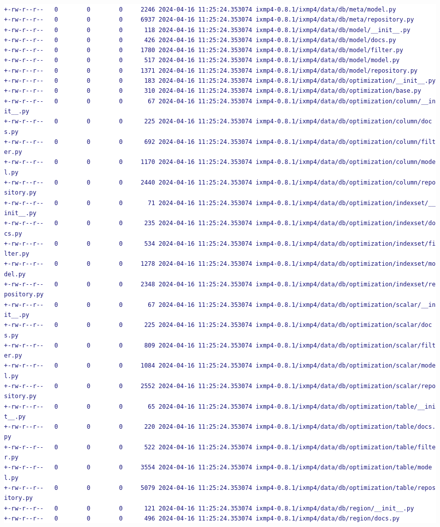 ```diff
+-rw-r--r--   0        0        0     2246 2024-04-16 11:25:24.353074 ixmp4-0.8.1/ixmp4/data/db/meta/model.py
+-rw-r--r--   0        0        0     6937 2024-04-16 11:25:24.353074 ixmp4-0.8.1/ixmp4/data/db/meta/repository.py
+-rw-r--r--   0        0        0      118 2024-04-16 11:25:24.353074 ixmp4-0.8.1/ixmp4/data/db/model/__init__.py
+-rw-r--r--   0        0        0      426 2024-04-16 11:25:24.353074 ixmp4-0.8.1/ixmp4/data/db/model/docs.py
+-rw-r--r--   0        0        0     1780 2024-04-16 11:25:24.353074 ixmp4-0.8.1/ixmp4/data/db/model/filter.py
+-rw-r--r--   0        0        0      517 2024-04-16 11:25:24.353074 ixmp4-0.8.1/ixmp4/data/db/model/model.py
+-rw-r--r--   0        0        0     1371 2024-04-16 11:25:24.353074 ixmp4-0.8.1/ixmp4/data/db/model/repository.py
+-rw-r--r--   0        0        0      183 2024-04-16 11:25:24.353074 ixmp4-0.8.1/ixmp4/data/db/optimization/__init__.py
+-rw-r--r--   0        0        0      310 2024-04-16 11:25:24.353074 ixmp4-0.8.1/ixmp4/data/db/optimization/base.py
+-rw-r--r--   0        0        0       67 2024-04-16 11:25:24.353074 ixmp4-0.8.1/ixmp4/data/db/optimization/column/__init__.py
+-rw-r--r--   0        0        0      225 2024-04-16 11:25:24.353074 ixmp4-0.8.1/ixmp4/data/db/optimization/column/docs.py
+-rw-r--r--   0        0        0      692 2024-04-16 11:25:24.353074 ixmp4-0.8.1/ixmp4/data/db/optimization/column/filter.py
+-rw-r--r--   0        0        0     1170 2024-04-16 11:25:24.353074 ixmp4-0.8.1/ixmp4/data/db/optimization/column/model.py
+-rw-r--r--   0        0        0     2440 2024-04-16 11:25:24.353074 ixmp4-0.8.1/ixmp4/data/db/optimization/column/repository.py
+-rw-r--r--   0        0        0       71 2024-04-16 11:25:24.353074 ixmp4-0.8.1/ixmp4/data/db/optimization/indexset/__init__.py
+-rw-r--r--   0        0        0      235 2024-04-16 11:25:24.353074 ixmp4-0.8.1/ixmp4/data/db/optimization/indexset/docs.py
+-rw-r--r--   0        0        0      534 2024-04-16 11:25:24.353074 ixmp4-0.8.1/ixmp4/data/db/optimization/indexset/filter.py
+-rw-r--r--   0        0        0     1278 2024-04-16 11:25:24.353074 ixmp4-0.8.1/ixmp4/data/db/optimization/indexset/model.py
+-rw-r--r--   0        0        0     2348 2024-04-16 11:25:24.353074 ixmp4-0.8.1/ixmp4/data/db/optimization/indexset/repository.py
+-rw-r--r--   0        0        0       67 2024-04-16 11:25:24.353074 ixmp4-0.8.1/ixmp4/data/db/optimization/scalar/__init__.py
+-rw-r--r--   0        0        0      225 2024-04-16 11:25:24.353074 ixmp4-0.8.1/ixmp4/data/db/optimization/scalar/docs.py
+-rw-r--r--   0        0        0      809 2024-04-16 11:25:24.353074 ixmp4-0.8.1/ixmp4/data/db/optimization/scalar/filter.py
+-rw-r--r--   0        0        0     1084 2024-04-16 11:25:24.353074 ixmp4-0.8.1/ixmp4/data/db/optimization/scalar/model.py
+-rw-r--r--   0        0        0     2552 2024-04-16 11:25:24.353074 ixmp4-0.8.1/ixmp4/data/db/optimization/scalar/repository.py
+-rw-r--r--   0        0        0       65 2024-04-16 11:25:24.353074 ixmp4-0.8.1/ixmp4/data/db/optimization/table/__init__.py
+-rw-r--r--   0        0        0      220 2024-04-16 11:25:24.353074 ixmp4-0.8.1/ixmp4/data/db/optimization/table/docs.py
+-rw-r--r--   0        0        0      522 2024-04-16 11:25:24.353074 ixmp4-0.8.1/ixmp4/data/db/optimization/table/filter.py
+-rw-r--r--   0        0        0     3554 2024-04-16 11:25:24.353074 ixmp4-0.8.1/ixmp4/data/db/optimization/table/model.py
+-rw-r--r--   0        0        0     5079 2024-04-16 11:25:24.353074 ixmp4-0.8.1/ixmp4/data/db/optimization/table/repository.py
+-rw-r--r--   0        0        0      121 2024-04-16 11:25:24.353074 ixmp4-0.8.1/ixmp4/data/db/region/__init__.py
+-rw-r--r--   0        0        0      496 2024-04-16 11:25:24.353074 ixmp4-0.8.1/ixmp4/data/db/region/docs.py
```